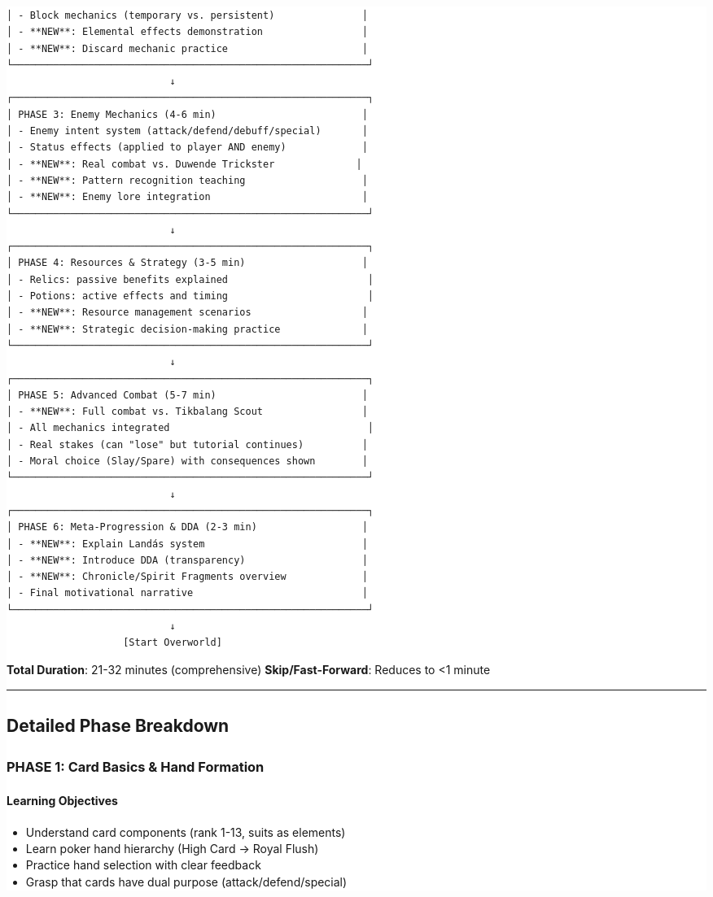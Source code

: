 ```
│ - Block mechanics (temporary vs. persistent)               │
│ - **NEW**: Elemental effects demonstration                 │
│ - **NEW**: Discard mechanic practice                       │
└─────────────────────────────────────────────────────────────┘
                            ↓
┌─────────────────────────────────────────────────────────────┐
│ PHASE 3: Enemy Mechanics (4-6 min)                         │
│ - Enemy intent system (attack/defend/debuff/special)       │
│ - Status effects (applied to player AND enemy)             │
│ - **NEW**: Real combat vs. Duwende Trickster              │
│ - **NEW**: Pattern recognition teaching                    │
│ - **NEW**: Enemy lore integration                          │
└─────────────────────────────────────────────────────────────┘
                            ↓
┌─────────────────────────────────────────────────────────────┐
│ PHASE 4: Resources & Strategy (3-5 min)                    │
│ - Relics: passive benefits explained                        │
│ - Potions: active effects and timing                        │
│ - **NEW**: Resource management scenarios                   │
│ - **NEW**: Strategic decision-making practice              │
└─────────────────────────────────────────────────────────────┘
                            ↓
┌─────────────────────────────────────────────────────────────┐
│ PHASE 5: Advanced Combat (5-7 min)                         │
│ - **NEW**: Full combat vs. Tikbalang Scout                 │
│ - All mechanics integrated                                  │
│ - Real stakes (can "lose" but tutorial continues)          │
│ - Moral choice (Slay/Spare) with consequences shown        │
└─────────────────────────────────────────────────────────────┘
                            ↓
┌─────────────────────────────────────────────────────────────┐
│ PHASE 6: Meta-Progression & DDA (2-3 min)                  │
│ - **NEW**: Explain Landás system                           │
│ - **NEW**: Introduce DDA (transparency)                    │
│ - **NEW**: Chronicle/Spirit Fragments overview             │
│ - Final motivational narrative                             │
└─────────────────────────────────────────────────────────────┘
                            ↓
                    [Start Overworld]
```

**Total Duration**: 21-32 minutes (comprehensive)
**Skip/Fast-Forward**: Reduces to <1 minute

---

## Detailed Phase Breakdown

### PHASE 1: Card Basics & Hand Formation

#### Learning Objectives
- Understand card components (rank 1-13, suits as elements)
- Learn poker hand hierarchy (High Card → Royal Flush)
- Practice hand selection with clear feedback
- Grasp that cards have dual purpose (attack/defend/special)
